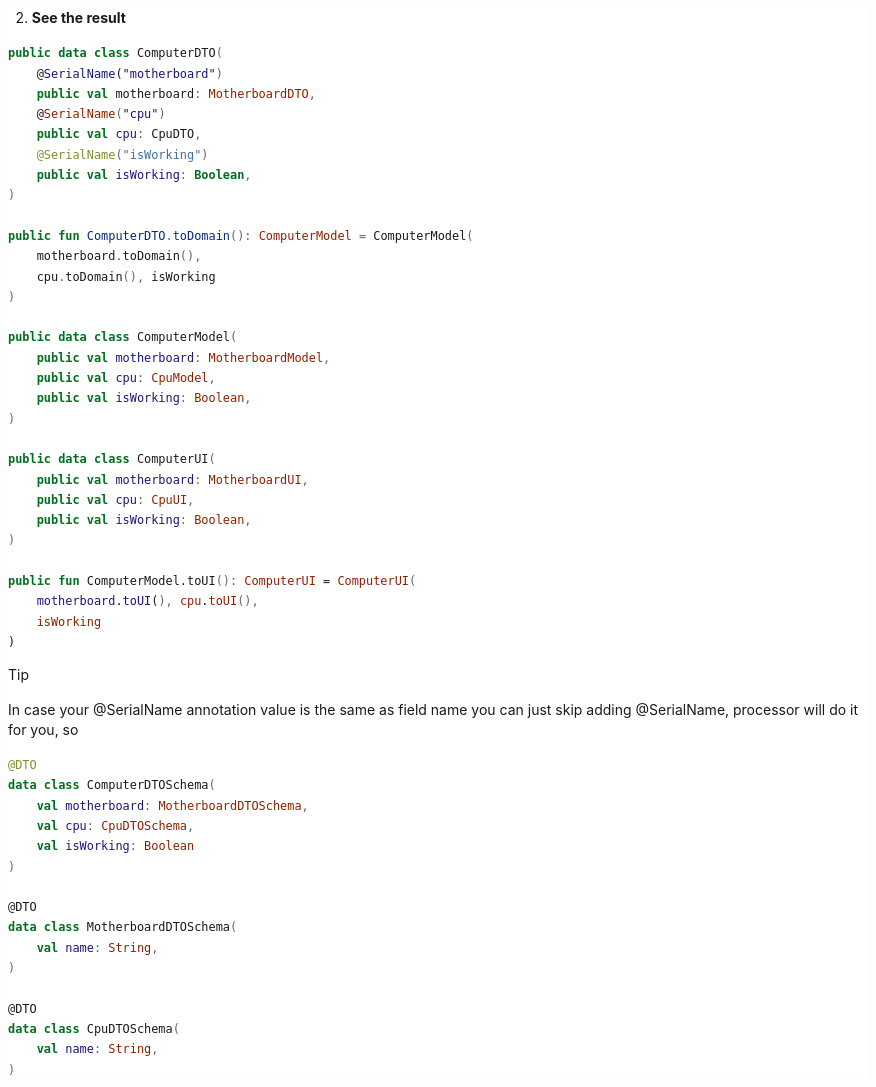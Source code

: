2. **See the result**

```kotlin
public data class ComputerDTO(
    @SerialName("motherboard")
    public val motherboard: MotherboardDTO,
    @SerialName("cpu")
    public val cpu: CpuDTO,
    @SerialName("isWorking")
    public val isWorking: Boolean,
)

public fun ComputerDTO.toDomain(): ComputerModel = ComputerModel(
    motherboard.toDomain(),
    cpu.toDomain(), isWorking
)

public data class ComputerModel(
    public val motherboard: MotherboardModel,
    public val cpu: CpuModel,
    public val isWorking: Boolean,
)

public data class ComputerUI(
    public val motherboard: MotherboardUI,
    public val cpu: CpuUI,
    public val isWorking: Boolean,
)

public fun ComputerModel.toUI(): ComputerUI = ComputerUI(
    motherboard.toUI(), cpu.toUI(),
    isWorking
)
```

> [!TIP]  
> In case your @SerialName annotation value is the same as field name
> you can just skip adding @SerialName, processor will do it for you, so

```kotlin
@DTO
data class ComputerDTOSchema(
    val motherboard: MotherboardDTOSchema,
    val cpu: CpuDTOSchema,
    val isWorking: Boolean
)

@DTO
data class MotherboardDTOSchema(
    val name: String,
)

@DTO
data class CpuDTOSchema(
    val name: String,
)
```
